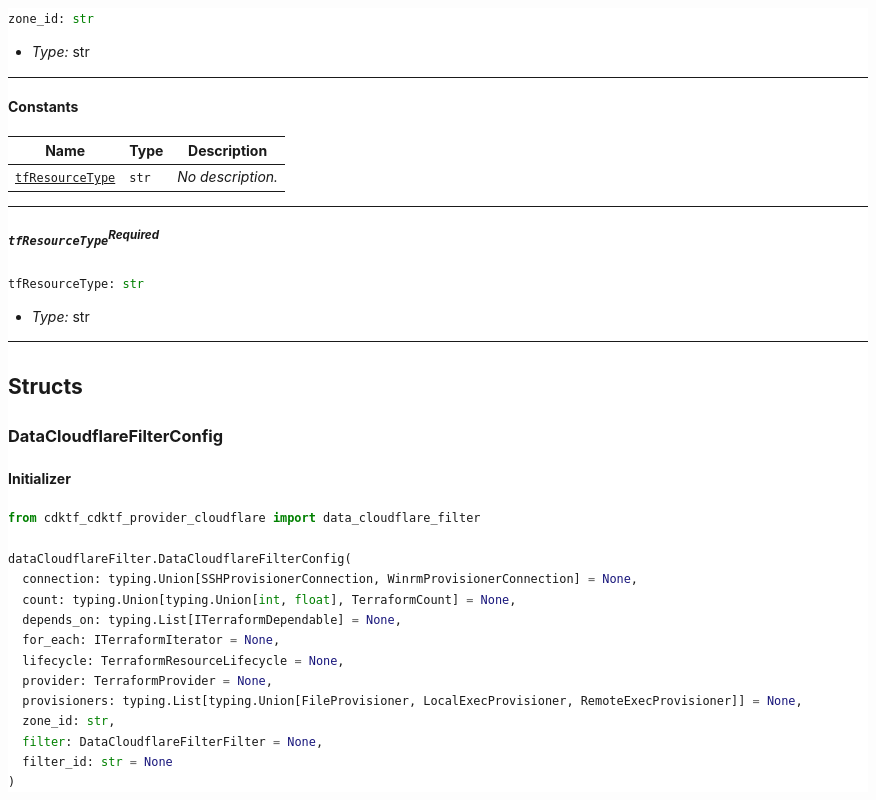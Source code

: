 ```python
zone_id: str
```

- *Type:* str

---

#### Constants <a name="Constants" id="Constants"></a>

| **Name** | **Type** | **Description** |
| --- | --- | --- |
| <code><a href="#@cdktf/provider-cloudflare.dataCloudflareFilter.DataCloudflareFilter.property.tfResourceType">tfResourceType</a></code> | <code>str</code> | *No description.* |

---

##### `tfResourceType`<sup>Required</sup> <a name="tfResourceType" id="@cdktf/provider-cloudflare.dataCloudflareFilter.DataCloudflareFilter.property.tfResourceType"></a>

```python
tfResourceType: str
```

- *Type:* str

---

## Structs <a name="Structs" id="Structs"></a>

### DataCloudflareFilterConfig <a name="DataCloudflareFilterConfig" id="@cdktf/provider-cloudflare.dataCloudflareFilter.DataCloudflareFilterConfig"></a>

#### Initializer <a name="Initializer" id="@cdktf/provider-cloudflare.dataCloudflareFilter.DataCloudflareFilterConfig.Initializer"></a>

```python
from cdktf_cdktf_provider_cloudflare import data_cloudflare_filter

dataCloudflareFilter.DataCloudflareFilterConfig(
  connection: typing.Union[SSHProvisionerConnection, WinrmProvisionerConnection] = None,
  count: typing.Union[typing.Union[int, float], TerraformCount] = None,
  depends_on: typing.List[ITerraformDependable] = None,
  for_each: ITerraformIterator = None,
  lifecycle: TerraformResourceLifecycle = None,
  provider: TerraformProvider = None,
  provisioners: typing.List[typing.Union[FileProvisioner, LocalExecProvisioner, RemoteExecProvisioner]] = None,
  zone_id: str,
  filter: DataCloudflareFilterFilter = None,
  filter_id: str = None
)
```
